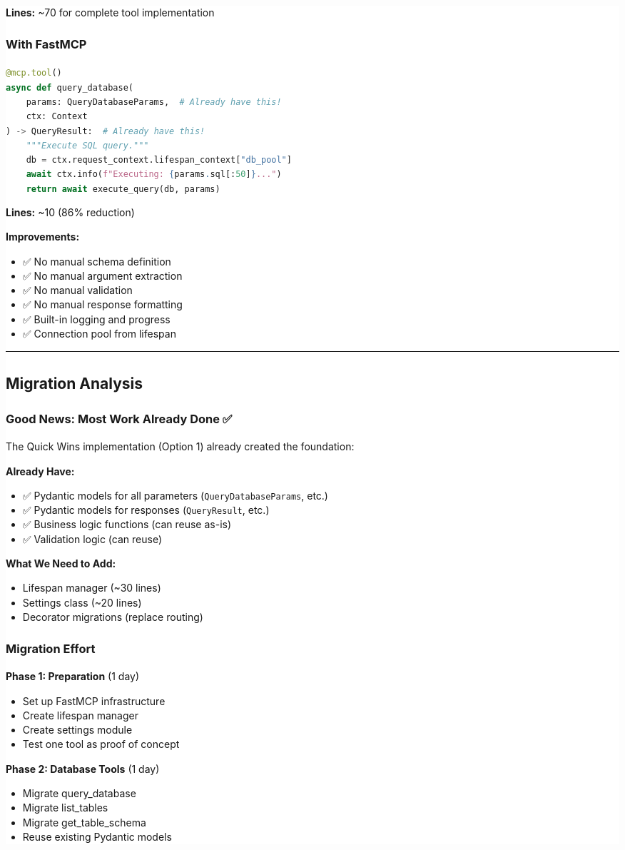 **Lines:** ~70 for complete tool implementation

### With FastMCP
```python
@mcp.tool()
async def query_database(
    params: QueryDatabaseParams,  # Already have this!
    ctx: Context
) -> QueryResult:  # Already have this!
    """Execute SQL query."""
    db = ctx.request_context.lifespan_context["db_pool"]
    await ctx.info(f"Executing: {params.sql[:50]}...")
    return await execute_query(db, params)
```

**Lines:** ~10 (86% reduction)

**Improvements:**
- ✅ No manual schema definition
- ✅ No manual argument extraction
- ✅ No manual validation
- ✅ No manual response formatting
- ✅ Built-in logging and progress
- ✅ Connection pool from lifespan

---

## Migration Analysis

### Good News: Most Work Already Done ✅

The Quick Wins implementation (Option 1) already created the foundation:

**Already Have:**
- ✅ Pydantic models for all parameters (`QueryDatabaseParams`, etc.)
- ✅ Pydantic models for responses (`QueryResult`, etc.)
- ✅ Business logic functions (can reuse as-is)
- ✅ Validation logic (can reuse)

**What We Need to Add:**
- Lifespan manager (~30 lines)
- Settings class (~20 lines)
- Decorator migrations (replace routing)

### Migration Effort

**Phase 1: Preparation** (1 day)
- Set up FastMCP infrastructure
- Create lifespan manager
- Create settings module
- Test one tool as proof of concept

**Phase 2: Database Tools** (1 day)
- Migrate query_database
- Migrate list_tables
- Migrate get_table_schema
- Reuse existing Pydantic models
